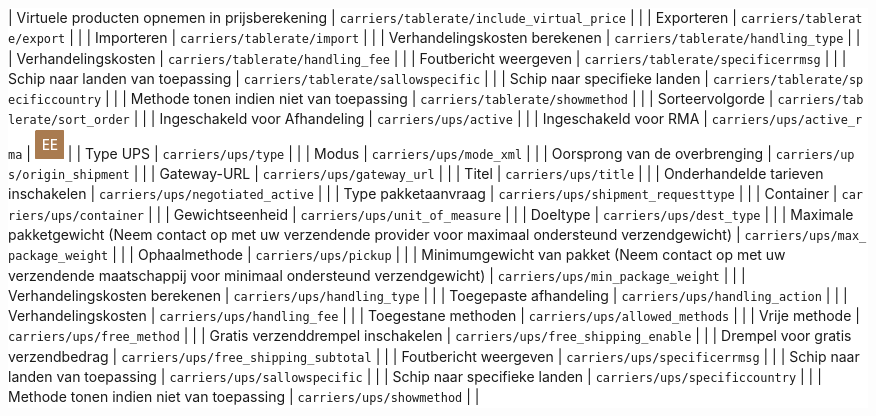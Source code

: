 | Virtuele producten opnemen in prijsberekening | `carriers/tablerate/include_virtual_price` |  |
| Exporteren | `carriers/tablerate/export` |  |
| Importeren | `carriers/tablerate/import` |  |
| Verhandelingskosten berekenen | `carriers/tablerate/handling_type` |  |
| Verhandelingskosten | `carriers/tablerate/handling_fee` |  |
| Foutbericht weergeven | `carriers/tablerate/specificerrmsg` |  |
| Schip naar landen van toepassing | `carriers/tablerate/sallowspecific` |  |
| Schip naar specifieke landen | `carriers/tablerate/specificcountry` |  |
| Methode tonen indien niet van toepassing | `carriers/tablerate/showmethod` |  |
| Sorteervolgorde | `carriers/tablerate/sort_order` |  |
| Ingeschakeld voor Afhandeling | `carriers/ups/active` |  |
| Ingeschakeld voor RMA | `carriers/ups/active_rma` | ![&#x200B; Commerce-slechts &#x200B;](/help/assets/configuration/cloud-ee.png) |
| Type UPS | `carriers/ups/type` |  |
| Modus | `carriers/ups/mode_xml` |  |
| Oorsprong van de overbrenging | `carriers/ups/origin_shipment` |  |
| Gateway-URL | `carriers/ups/gateway_url` |  |
| Titel | `carriers/ups/title` |  |
| Onderhandelde tarieven inschakelen | `carriers/ups/negotiated_active` |  |
| Type pakketaanvraag | `carriers/ups/shipment_requesttype` |  |
| Container | `carriers/ups/container` |  |
| Gewichtseenheid | `carriers/ups/unit_of_measure` |  |
| Doeltype | `carriers/ups/dest_type` |  |
| Maximale pakketgewicht (Neem contact op met uw verzendende provider voor maximaal ondersteund verzendgewicht) | `carriers/ups/max_package_weight` |  |
| Ophaalmethode | `carriers/ups/pickup` |  |
| Minimumgewicht van pakket (Neem contact op met uw verzendende maatschappij voor minimaal ondersteund verzendgewicht) | `carriers/ups/min_package_weight` |  |
| Verhandelingskosten berekenen | `carriers/ups/handling_type` |  |
| Toegepaste afhandeling | `carriers/ups/handling_action` |  |
| Verhandelingskosten | `carriers/ups/handling_fee` |  |
| Toegestane methoden | `carriers/ups/allowed_methods` |  |
| Vrije methode | `carriers/ups/free_method` |  |
| Gratis verzenddrempel inschakelen | `carriers/ups/free_shipping_enable` |  |
| Drempel voor gratis verzendbedrag | `carriers/ups/free_shipping_subtotal` |  |
| Foutbericht weergeven | `carriers/ups/specificerrmsg` |  |
| Schip naar landen van toepassing | `carriers/ups/sallowspecific` |  |
| Schip naar specifieke landen | `carriers/ups/specificcountry` |  |
| Methode tonen indien niet van toepassing | `carriers/ups/showmethod` |  |